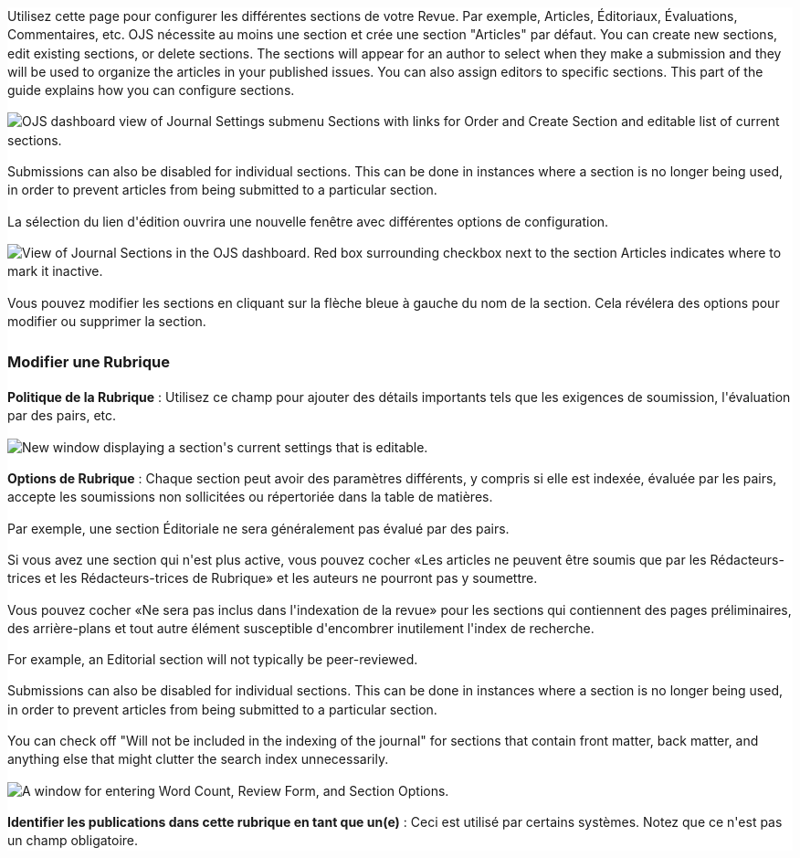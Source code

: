 Utilisez cette page pour configurer les différentes sections de votre Revue. Par exemple, Articles, Éditoriaux, Évaluations, Commentaires, etc. OJS nécessite au moins une section et crée une section "Articles" par défaut. You can create new sections, edit existing sections, or delete sections. The sections will appear for an author to select when they make a submission and they will be used to organize the articles in your published issues. You can also assign editors to specific sections. This part of the guide explains how you can configure sections.

![OJS dashboard view of Journal Settings submenu Sections with links for Order and Create Section and editable list of current sections.](./assets/learning-ojs3.2-jm-settings-journal-sections.png)

Submissions can also be disabled for individual sections. This can be done in instances where a section is no longer being used, in order to prevent articles from being submitted to a particular section.

La sélection du lien d'édition ouvrira une nouvelle fenêtre avec différentes options de configuration.

![View of Journal Sections in the OJS dashboard. Red box surrounding checkbox next to the section Articles indicates where to mark it inactive.](./assets/learning-ojs3.3-section-setting-inactive.png)

Vous pouvez modifier les sections en cliquant sur la flèche bleue à gauche du nom de la section. Cela révélera des options pour modifier ou supprimer la section.

### Modifier une Rubrique

**Politique de la Rubrique** : Utilisez ce champ pour ajouter des détails importants tels que les exigences de soumission, l'évaluation par des pairs, etc.

![New window displaying a section's current settings that is editable.](./assets/learning-ojs-3.2-settings-website-settings-sections-edit-1.png)

**Options de Rubrique** : Chaque section peut avoir des paramètres différents, y compris si elle est indexée, évaluée par les pairs, accepte les soumissions non sollicitées ou répertoriée dans la table de matières.

Par exemple, une section Éditoriale ne sera généralement pas évalué par des pairs.

Si vous avez une section qui n'est plus active, vous pouvez cocher «Les articles ne peuvent être soumis que par les Rédacteurs-trices et les Rédacteurs-trices de Rubrique» et les auteurs ne pourront pas y soumettre.

Vous pouvez cocher «Ne sera pas inclus dans l'indexation de la revue» pour les sections qui contiennent des pages préliminaires, des arrière-plans et tout autre élément susceptible d'encombrer inutilement l'index de recherche.

For example, an Editorial section will not typically be peer-reviewed.

Submissions can also be disabled for individual sections. This can be done in instances where a section is no longer being used, in order to prevent articles from being submitted to a particular section.

You can check off "Will not be included in the indexing of the journal" for sections that contain front matter, back matter, and anything else that might clutter the search index unnecessarily.

![A window for entering Word Count, Review Form, and Section Options.](./assets/learning-ojs3.3-section-options.png)

**Identifier les publications dans cette rubrique en tant que un(e)** : Ceci est utilisé par certains systèmes. Notez que ce n'est pas un champ obligatoire.
